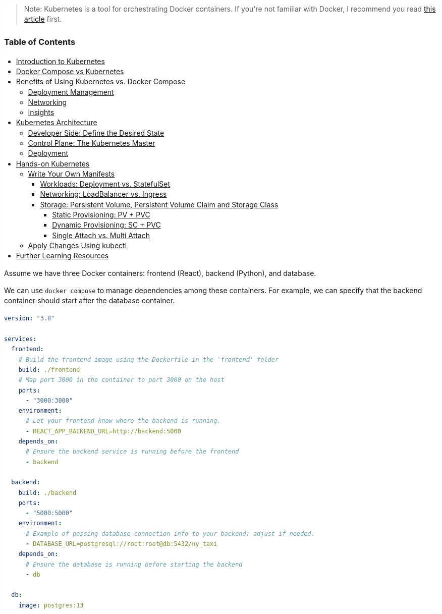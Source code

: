 > Note: Kubernetes is a tool for orchestrating Docker containers. If you're not familiar with Docker, I recommend you read [this article](https://fengyu20.github.io/data/docker-explained/) first.


### Table of Contents
- [Introduction to Kubernetes](#introduction-to-kubernetes)
- [Docker Compose vs Kubernetes](#docker-compose-vs-kubernetes)
- [Benefits of Using Kubernetes vs. Docker Compose](#benefits-of-using-kubernetes-vs-docker-compose)
  - [Deployment Management](#deployment-management)
  - [Networking](#networking)
  - [Insights](#insights)
- [Kubernetes Architecture](#kubernetes-architecture)
  - [Developer Side: Define the Desired State](#developer-side-define-the-desired-state)
  - [Control Plane: The Kubernetes Master](#control-plane-the-kubernetes-master)
  - [Deployment](#deployment)
- [Hands-on Kubernetes](#hands-on-k8s)
  - [Write Your Own Manifests](#write-your-own-manifests)
    - [Workloads: Deployment vs. StatefulSet](#workloads-deployment-vs-statefulset)
    - [Networking: LoadBalancer vs. Ingress](#networking-loadbalancer-vs-ingress)
    - [Storage: Persistent Volume, Persistent Volume Claim and Storage Class](#storage-persistent-volume-persistent-volume-claim-and-storage-class)
      - [Static Provisioning: PV + PVC](#1-static-provisioning-persistentvolume-pv--persistentvolumeclaim-pvc)
      - [Dynamic Provisioning: SC + PVC](#2-dynamic-provisioning-storageclass-sc--persistentvolumeclaim-pvc)
      - [Single Attach vs. Multi Attach](#advanced-single-attach-vs-multi-attach)
  - [Apply Changes Using kubectl](#apply-changes-using-kubectl)
- [Further Learning Resources](#want-to-learn-more)

Assume we have three Docker containers: frontend (React), backend (Python), and database.

We can use `docker compose` to manage dependencies among these containers. For example, we can specify that the backend container should start after the database container.

```yaml
version: "3.8"

services:
  frontend:
    # Build the frontend image using the Dockerfile in the 'frontend' folder
    build: ./frontend
    # Map port 3000 in the container to port 3000 on the host
    ports:
      - "3000:3000"
    environment:
      # Let your frontend know where the backend is running.
      - REACT_APP_BACKEND_URL=http://backend:5000
    depends_on:
      # Ensure the backend service is running before the frontend
      - backend

  backend:
    build: ./backend
    ports:
      - "5000:5000"
    environment:
      # Example of passing database connection info to your backend; adjust if needed.
      - DATABASE_URL=postgresql://root:root@db:5432/ny_taxi
    depends_on:
      # Ensure the database is running before starting the backend
      - db

  db:
    image: postgres:13
```